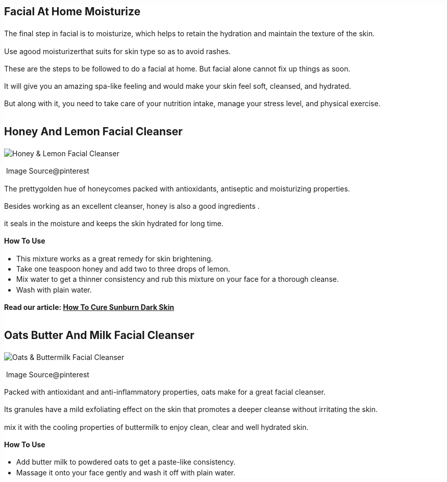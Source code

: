 **Facial At Home Moisturize**
-----------------------------

The final step in facial is to moisturize, which helps to retain the hydration and maintain the texture of the skin.

Use agood moisturizerthat suits for skin type so as to avoid rashes.

These are the steps to be followed to do a facial at home. But facial alone cannot fix up things as soon.

It will give you an amazing spa-like feeling and would make your skin feel soft, cleansed, and hydrated.

But along with it, you need to take care of your nutrition intake, manage your stress level, and physical exercise.

**Honey And Lemon Facial Cleanser**
-----------------------------------

![Honey & Lemon Facial Cleanser](https://img.bestrani.com/2021/05/Honey-Lemon-Facial-Cleanser.jpg)

 Image Source@pinterest

The prettygolden hue of honeycomes packed with antioxidants, antiseptic and moisturizing properties.

Besides working as an excellent cleanser, honey is also a good ingredients .

it seals in the moisture and keeps the skin hydrated for long time.

**How To Use**

*   This mixture works as a great remedy for skin brightening.
*   Take one teaspoon honey and add two to three drops of lemon.
*   Mix water to get a thinner consistency and rub this mixture on your face for a thorough cleanse.
*   Wash with plain water.

**Read our article: [](https://bestrani.com/ayurvedic-beauty-tips-for-face-whitening/)****[How To Cure Sunburn Dark Skin](https://bestrani.com/skin-care-tips-at-home/)******

Oats Butter And Milk Facial Cleanser
------------------------------------

![Oats & Buttermilk Facial Cleanser](https://img.bestrani.com/2021/05/Oats-Buttermilk-Facial-Cleanser.jpeg)

 Image Source@pinterest

Packed with antioxidant and anti-inflammatory properties, oats make for a great facial cleanser.

Its granules have a mild exfoliating effect on the skin that promotes a deeper cleanse without irritating the skin.

mix it with the cooling properties of buttermilk to enjoy clean, clear and well hydrated skin.

**How To Use**

*   Add butter milk to powdered oats to get a paste-like consistency.
*   Massage it onto your face gently and wash it off with plain water.
